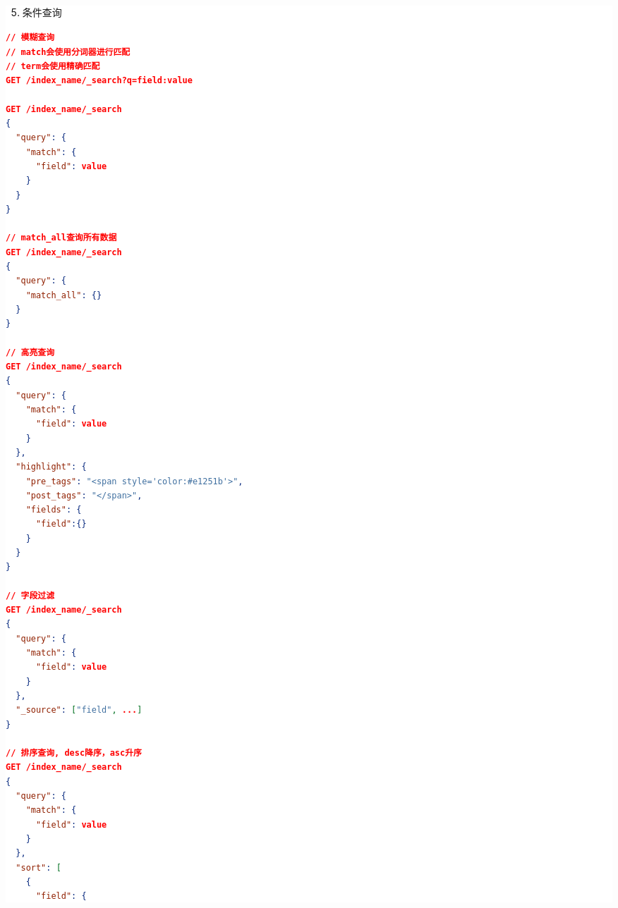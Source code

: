 5. 条件查询

```json
// 模糊查询
// match会使用分词器进行匹配
// term会使用精确匹配
GET /index_name/_search?q=field:value

GET /index_name/_search
{
  "query": {
    "match": {
      "field": value
    }
  }
}

// match_all查询所有数据
GET /index_name/_search
{
  "query": {
    "match_all": {}
  }
}

// 高亮查询
GET /index_name/_search
{
  "query": {
    "match": {
      "field": value
    }
  },
  "highlight": {
    "pre_tags": "<span style='color:#e1251b'>",
    "post_tags": "</span>", 
    "fields": {
      "field":{}
    }
  }
}

// 字段过滤
GET /index_name/_search
{
  "query": {
    "match": {
      "field": value
    }
  },
  "_source": ["field", ...]
}
              
// 排序查询, desc降序，asc升序
GET /index_name/_search
{
  "query": {
    "match": {
      "field": value
    }
  },
  "sort": [
    {
      "field": {
```